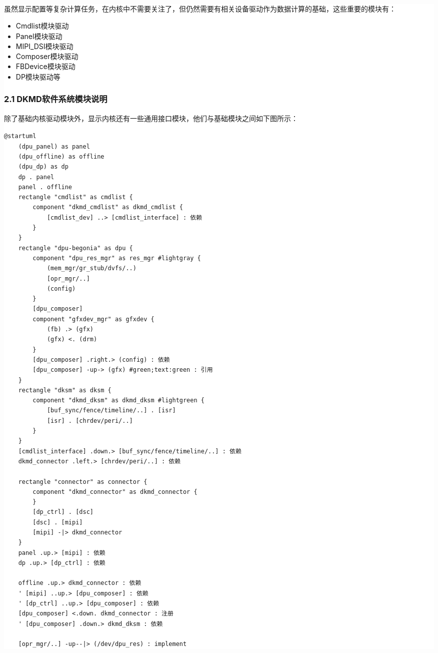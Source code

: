 虽然显示配置等复杂计算任务，在内核中不需要关注了，但仍然需要有相关设备驱动作为数据计算的基础，这些重要的模块有：

- Cmdlist模块驱动
- Panel模块驱动
- MIPI_DSI模块驱动
- Composer模块驱动
- FBDevice模块驱动
- DP模块驱动等

### 2.1 DKMD软件系统模块说明

除了基础内核驱动模块外，显示内核还有一些通用接口模块，他们与基础模块之间如下图所示：

```plantuml
@startuml
    (dpu_panel) as panel
    (dpu_offline) as offline
    (dpu_dp) as dp
    dp . panel
    panel . offline
    rectangle "cmdlist" as cmdlist {
        component "dkmd_cmdlist" as dkmd_cmdlist {
            [cmdlist_dev] ..> [cmdlist_interface] : 依赖
        }
    }
    rectangle "dpu-begonia" as dpu {
        component "dpu_res_mgr" as res_mgr #lightgray {
            (mem_mgr/gr_stub/dvfs/..)
            [opr_mgr/..]
            (config)
        }
        [dpu_composer]
        component "gfxdev_mgr" as gfxdev {
            (fb) .> (gfx)
            (gfx) <. (drm)
        }
        [dpu_composer] .right.> (config) : 依赖
        [dpu_composer] -up-> (gfx) #green;text:green : 引用
    }
    rectangle "dksm" as dksm {
        component "dkmd_dksm" as dkmd_dksm #lightgreen {
            [buf_sync/fence/timeline/..] . [isr]
            [isr] . [chrdev/peri/..]
        }
    }
    [cmdlist_interface] .down.> [buf_sync/fence/timeline/..] : 依赖
    dkmd_connector .left.> [chrdev/peri/..] : 依赖

    rectangle "connector" as connector {
        component "dkmd_connector" as dkmd_connector {
        }
        [dp_ctrl] . [dsc]
        [dsc] . [mipi]
        [mipi] -|> dkmd_connector
    }
    panel .up.> [mipi] : 依赖
    dp .up.> [dp_ctrl] : 依赖

    offline .up.> dkmd_connector : 依赖
    ' [mipi] ..up.> [dpu_composer] : 依赖
    ' [dp_ctrl] ..up.> [dpu_composer] : 依赖
    [dpu_composer] <.down. dkmd_connector : 注册
    ' [dpu_composer] .down.> dkmd_dksm : 依赖

    [opr_mgr/..] -up--|> (/dev/dpu_res) : implement
```